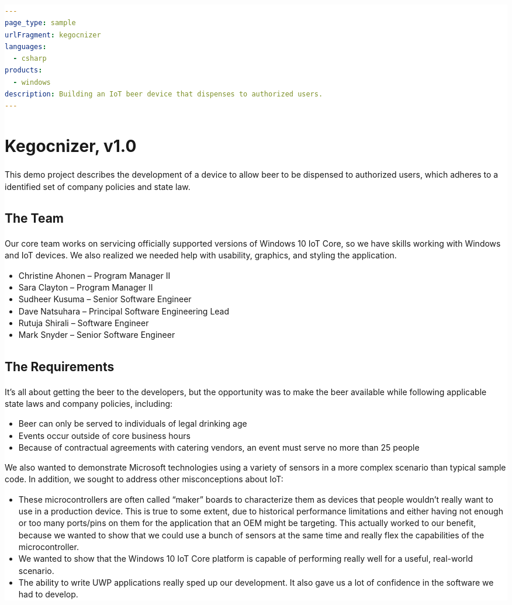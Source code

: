 ```yaml
---
page_type: sample
urlFragment: kegocnizer
languages:
  - csharp
products:
  - windows
description: Building an IoT beer device that dispenses to authorized users.
---
```


# Kegocnizer, v1.0

This demo project describes the development of a device to allow beer to be dispensed to authorized users, which adheres to a identified set of company policies and state law.

## The Team

Our core team works on servicing officially supported versions of Windows 10 IoT Core, so we have skills working with Windows and IoT devices.  We also realized we needed help 
with usability, graphics, and styling the application.

* Christine Ahonen – Program Manager II
* Sara Clayton – Program Manager II
* Sudheer Kusuma – Senior Software Engineer
* Dave Natsuhara – Principal Software Engineering Lead
* Rutuja Shirali – Software Engineer
* Mark Snyder – Senior Software Engineer

## The Requirements

It’s all about getting the beer to the developers, but the opportunity was to make the beer available while following applicable state laws and company policies, including:

* Beer can only be served to individuals of legal drinking age
* Events occur outside of core business hours
* Because of contractual agreements with catering vendors, an event must serve no more than 25 people

We also wanted to demonstrate Microsoft technologies using a variety of sensors in a more complex scenario than typical sample code.  In addition, we sought to address other 
misconceptions about IoT:

* These microcontrollers are often called “maker” boards to characterize them as devices that people wouldn’t really want to use in a production device.  This is true to some 
extent, due to historical performance limitations and either having not enough or too many ports/pins on them for the application that an OEM might be targeting.  This actually 
worked to our benefit, because we wanted to show that we could use a bunch of sensors at the same time and really flex the capabilities of the microcontroller.
* We wanted to show that the Windows 10 IoT Core platform is capable of performing really well for a useful, real-world scenario.
* The ability to write UWP applications really sped up our development.  It also gave us a lot of confidence in the software we had to develop.
